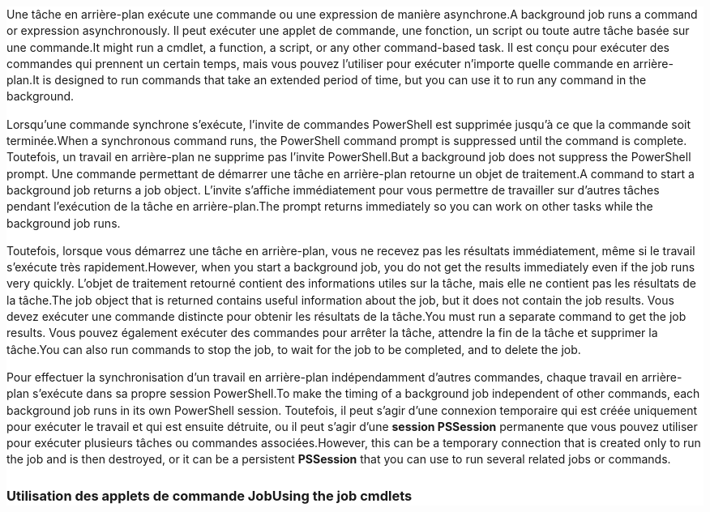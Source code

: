 <span data-ttu-id="98057-110">Une tâche en arrière-plan exécute une commande ou une expression de manière asynchrone.</span><span class="sxs-lookup"><span data-stu-id="98057-110">A background job runs a command or expression asynchronously.</span></span> <span data-ttu-id="98057-111">Il peut exécuter une applet de commande, une fonction, un script ou toute autre tâche basée sur une commande.</span><span class="sxs-lookup"><span data-stu-id="98057-111">It might run a cmdlet, a function, a script, or any other command-based task.</span></span> <span data-ttu-id="98057-112">Il est conçu pour exécuter des commandes qui prennent un certain temps, mais vous pouvez l’utiliser pour exécuter n’importe quelle commande en arrière-plan.</span><span class="sxs-lookup"><span data-stu-id="98057-112">It is designed to run commands that take an extended period of time, but you can use it to run any command in the background.</span></span>

<span data-ttu-id="98057-113">Lorsqu’une commande synchrone s’exécute, l’invite de commandes PowerShell est supprimée jusqu’à ce que la commande soit terminée.</span><span class="sxs-lookup"><span data-stu-id="98057-113">When a synchronous command runs, the PowerShell command prompt is suppressed until the command is complete.</span></span> <span data-ttu-id="98057-114">Toutefois, un travail en arrière-plan ne supprime pas l’invite PowerShell.</span><span class="sxs-lookup"><span data-stu-id="98057-114">But a background job does not suppress the PowerShell prompt.</span></span> <span data-ttu-id="98057-115">Une commande permettant de démarrer une tâche en arrière-plan retourne un objet de traitement.</span><span class="sxs-lookup"><span data-stu-id="98057-115">A command to start a background job returns a job object.</span></span>
<span data-ttu-id="98057-116">L’invite s’affiche immédiatement pour vous permettre de travailler sur d’autres tâches pendant l’exécution de la tâche en arrière-plan.</span><span class="sxs-lookup"><span data-stu-id="98057-116">The prompt returns immediately so you can work on other tasks while the background job runs.</span></span>

<span data-ttu-id="98057-117">Toutefois, lorsque vous démarrez une tâche en arrière-plan, vous ne recevez pas les résultats immédiatement, même si le travail s’exécute très rapidement.</span><span class="sxs-lookup"><span data-stu-id="98057-117">However, when you start a background job, you do not get the results immediately even if the job runs very quickly.</span></span> <span data-ttu-id="98057-118">L’objet de traitement retourné contient des informations utiles sur la tâche, mais elle ne contient pas les résultats de la tâche.</span><span class="sxs-lookup"><span data-stu-id="98057-118">The job object that is returned contains useful information about the job, but it does not contain the job results.</span></span> <span data-ttu-id="98057-119">Vous devez exécuter une commande distincte pour obtenir les résultats de la tâche.</span><span class="sxs-lookup"><span data-stu-id="98057-119">You must run a separate command to get the job results.</span></span> <span data-ttu-id="98057-120">Vous pouvez également exécuter des commandes pour arrêter la tâche, attendre la fin de la tâche et supprimer la tâche.</span><span class="sxs-lookup"><span data-stu-id="98057-120">You can also run commands to stop the job, to wait for the job to be completed, and to delete the job.</span></span>

<span data-ttu-id="98057-121">Pour effectuer la synchronisation d’un travail en arrière-plan indépendamment d’autres commandes, chaque travail en arrière-plan s’exécute dans sa propre session PowerShell.</span><span class="sxs-lookup"><span data-stu-id="98057-121">To make the timing of a background job independent of other commands, each background job runs in its own PowerShell session.</span></span> <span data-ttu-id="98057-122">Toutefois, il peut s’agir d’une connexion temporaire qui est créée uniquement pour exécuter le travail et qui est ensuite détruite, ou il peut s’agir d’une **session PSSession** permanente que vous pouvez utiliser pour exécuter plusieurs tâches ou commandes associées.</span><span class="sxs-lookup"><span data-stu-id="98057-122">However, this can be a temporary connection that is created only to run the job and is then destroyed, or it can be a persistent **PSSession** that you can use to run several related jobs or commands.</span></span>

### <a name="using-the-job-cmdlets"></a><span data-ttu-id="98057-123">Utilisation des applets de commande Job</span><span class="sxs-lookup"><span data-stu-id="98057-123">Using the job cmdlets</span></span>
